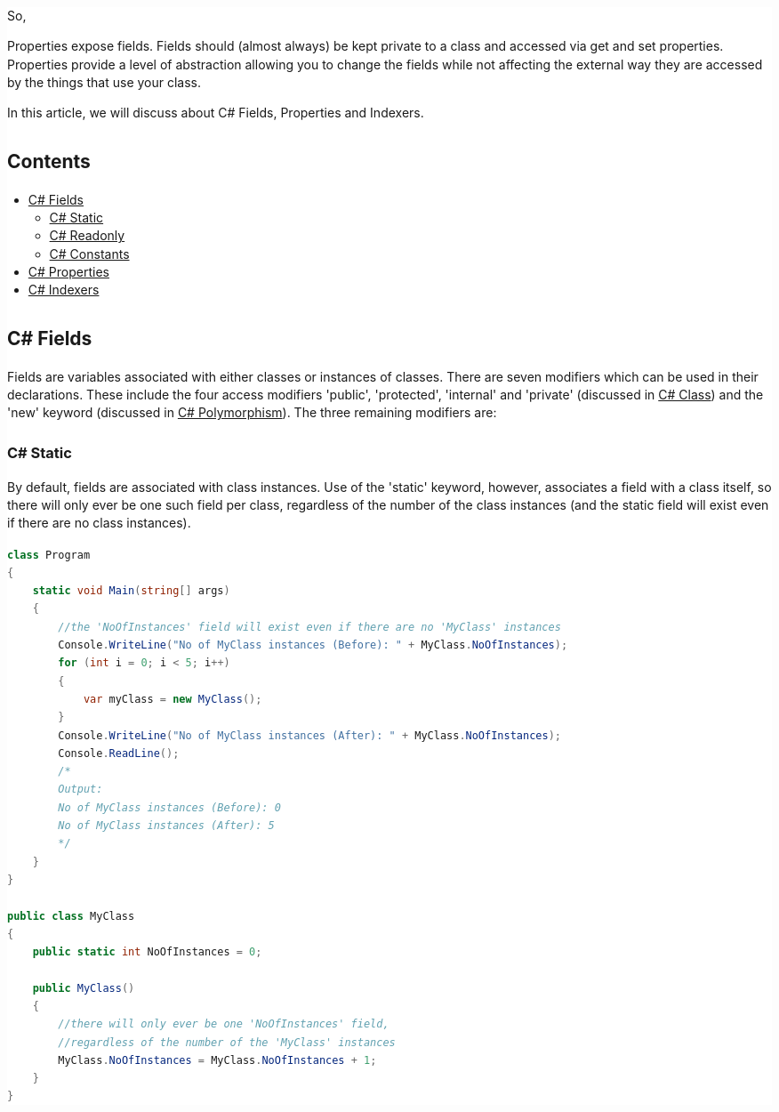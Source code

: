 So,

Properties expose fields. Fields should (almost always) be kept private to a class and accessed via get and set properties. Properties provide a level of abstraction allowing you to change the fields while not affecting the external way they are accessed by the things that use your class.

In this article, we will discuss about C# Fields, Properties and Indexers.

## Contents

- [C\# Fields](#c-fields)
    - [C\# Static](#c-static)
    - [C\# Readonly](#c-readonly)
    - [C\# Constants](#c-constants)
- [C\# Properties](#c-properties)
- [C\# Indexers](#c-indexers)



## C\# Fields
Fields are variables associated with either classes or instances of classes. There are seven modifiers which can be used in their declarations. These include the four access modifiers 'public', 'protected', 'internal' and 'private' (discussed in [C# Class](/csharp-class/#c-class-modifiers)) and the 'new' keyword (discussed in [C# Polymorphism](/csharp-polymorphism/#c-method-hiding)). The three remaining modifiers are:

### C\# Static

By default, fields are associated with class instances. Use of the 'static' keyword, however, associates a field with a class itself, so there will only ever be one such field per class, regardless of the number of the class instances (and the static field will exist even if there are no class instances).

```cs
class Program
{
    static void Main(string[] args)
    {
        //the 'NoOfInstances' field will exist even if there are no 'MyClass' instances
        Console.WriteLine("No of MyClass instances (Before): " + MyClass.NoOfInstances);
        for (int i = 0; i < 5; i++)
        {
            var myClass = new MyClass();
        }
        Console.WriteLine("No of MyClass instances (After): " + MyClass.NoOfInstances);
        Console.ReadLine();            
        /*
        Output:
        No of MyClass instances (Before): 0
        No of MyClass instances (After): 5
        */
    }
}

public class MyClass
{
    public static int NoOfInstances = 0;

    public MyClass()
    {
        //there will only ever be one 'NoOfInstances' field, 
        //regardless of the number of the 'MyClass' instances
        MyClass.NoOfInstances = MyClass.NoOfInstances + 1;
    }
}
```